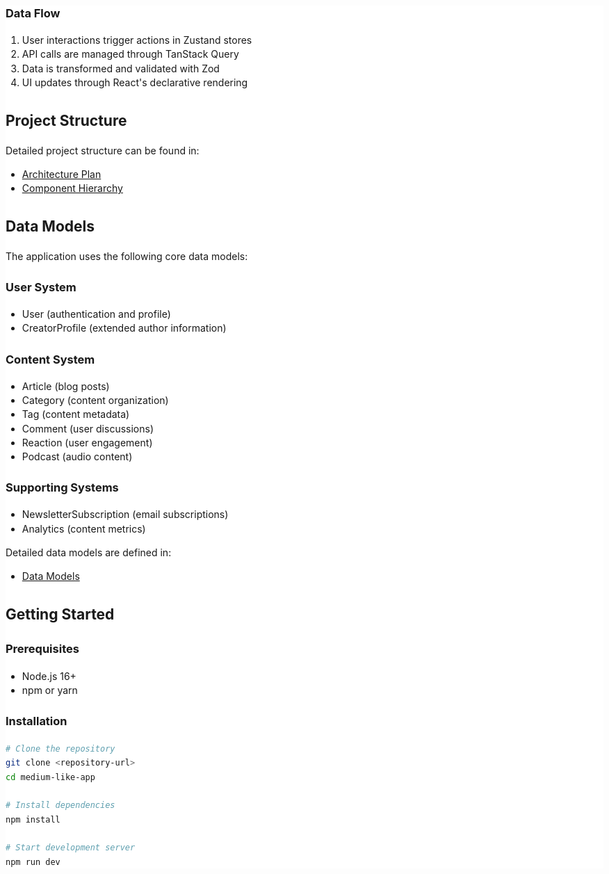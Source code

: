 ### Data Flow
1. User interactions trigger actions in Zustand stores
2. API calls are managed through TanStack Query
3. Data is transformed and validated with Zod
4. UI updates through React's declarative rendering

## Project Structure

Detailed project structure can be found in:
- [Architecture Plan](./architecture-plan.md)
- [Component Hierarchy](./component-hierarchy.md)

## Data Models

The application uses the following core data models:

### User System
- User (authentication and profile)
- CreatorProfile (extended author information)

### Content System
- Article (blog posts)
- Category (content organization)
- Tag (content metadata)
- Comment (user discussions)
- Reaction (user engagement)
- Podcast (audio content)

### Supporting Systems
- NewsletterSubscription (email subscriptions)
- Analytics (content metrics)

Detailed data models are defined in:
- [Data Models](./data-models.md)

## Getting Started

### Prerequisites
- Node.js 16+
- npm or yarn

### Installation
```bash
# Clone the repository
git clone <repository-url>
cd medium-like-app

# Install dependencies
npm install

# Start development server
npm run dev
```

